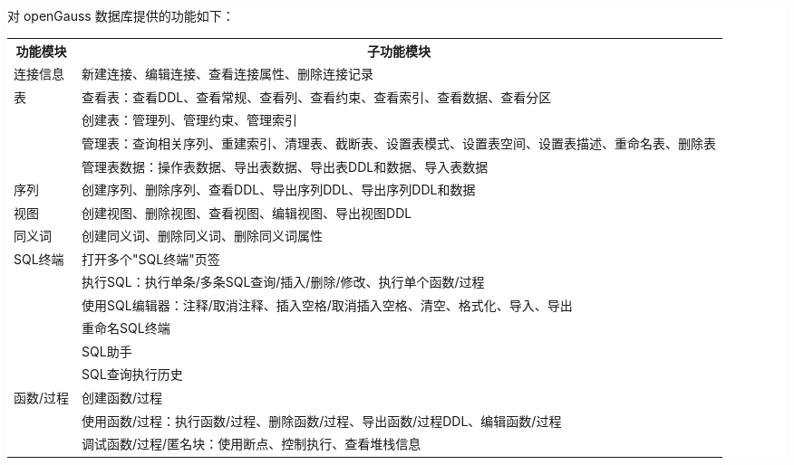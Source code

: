 对 openGauss 数据库提供的功能如下：

<table>
    <tr>
        <th>功能模块</th>
        <th>子功能模块</th>
    </tr>   
    <tr>
        <td>连接信息</td>
        <td>新建连接、编辑连接、查看连接属性、删除连接记录</td>
    </tr>
    <tr>
        <td rowspan="4">表</td>
        <td>查看表：查看DDL、查看常规、查看列、查看约束、查看索引、查看数据、查看分区</td>
    </tr>
    <tr>
        <td>创建表：管理列、管理约束、管理索引</td>
    </tr>
    <tr>
        <td>管理表：查询相关序列、重建索引、清理表、截断表、设置表模式、设置表空间、设置表描述、重命名表、删除表</td>
    </tr>
    <tr>
        <td>管理表数据：操作表数据、导出表数据、导出表DDL和数据、导入表数据</td>
    </tr>
    <tr>
        <td>序列</td>
        <td>创建序列、删除序列、查看DDL、导出序列DDL、导出序列DDL和数据</td>
    </tr>
    <tr>
        <td>视图</td>
        <td>创建视图、删除视图、查看视图、编辑视图、导出视图DDL</td>
    </tr>
    <tr>
        <td>同义词</td>
        <td>创建同义词、删除同义词、删除同义词属性</td>
    </tr>
    <tr>
        <td rowspan="6">SQL终端</td>
        <td>打开多个"SQL终端"页签</td>
    </tr>
    <tr>
        <td>执行SQL：执行单条/多条SQL查询/插入/删除/修改、执行单个函数/过程</td>
    </tr>
    <tr>
        <td>使用SQL编辑器：注释/取消注释、插入空格/取消插入空格、清空、格式化、导入、导出</td>
    </tr>
    <tr>
        <td>重命名SQL终端</td>
    </tr>
    <tr>
        <td>SQL助手</td>
    </tr>
    <tr>
        <td>SQL查询执行历史</td>
    </tr>
    <tr>
        <td rowspan="4">函数/过程</td>
        <td>创建函数/过程</td>
    </tr>
    <tr>
        <td>使用函数/过程：执行函数/过程、删除函数/过程、导出函数/过程DDL、编辑函数/过程</td>
    </tr>
    <tr>
        <td>调试函数/过程/匿名块：使用断点、控制执行、查看堆栈信息</td>
